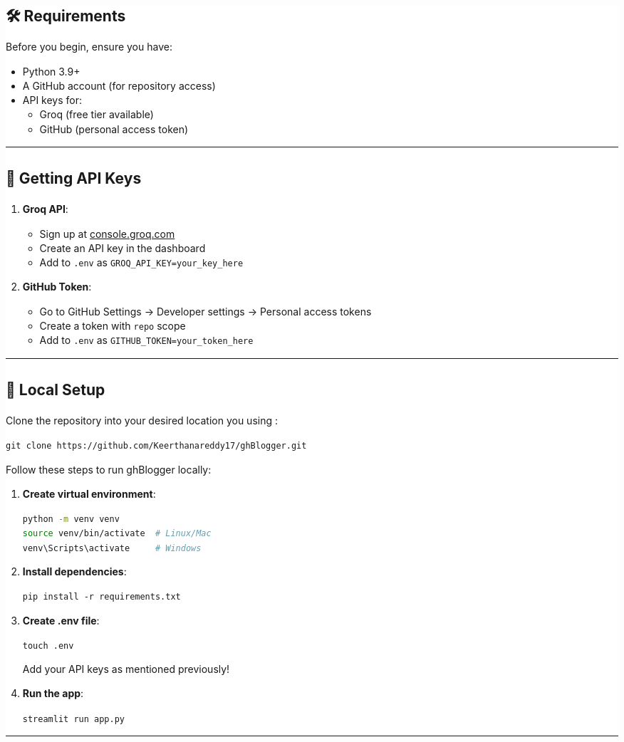 
## 🛠️ Requirements

Before you begin, ensure you have:
- Python 3.9+
- A GitHub account (for repository access)
- API keys for:
  - Groq (free tier available)
  - GitHub (personal access token)
 
---

## 🔑 Getting API Keys

1. **Groq API**:
   - Sign up at [console.groq.com](https://console.groq.com/)
   - Create an API key in the dashboard
   - Add to `.env` as `GROQ_API_KEY=your_key_here`

2. **GitHub Token**:
   - Go to GitHub Settings → Developer settings → Personal access tokens
   - Create a token with `repo` scope
   - Add to `.env` as `GITHUB_TOKEN=your_token_here`
  
---

## 🚀 Local Setup
 Clone the repository into your desired location you using :
 ```
git clone https://github.com/Keerthanareddy17/ghBlogger.git
```

Follow these steps to run ghBlogger locally:

1. **Create virtual environment**:
   
   ```bash
   python -m venv venv
   source venv/bin/activate  # Linux/Mac
   venv\Scripts\activate     # Windows
   ```
2. **Install dependencies**:
   ```
   pip install -r requirements.txt
   ```
3. **Create .env file**:
   ```
   touch .env
   ```
   Add your API keys as mentioned previously!
4. **Run the app**:
   ```
   streamlit run app.py
   ```
---
